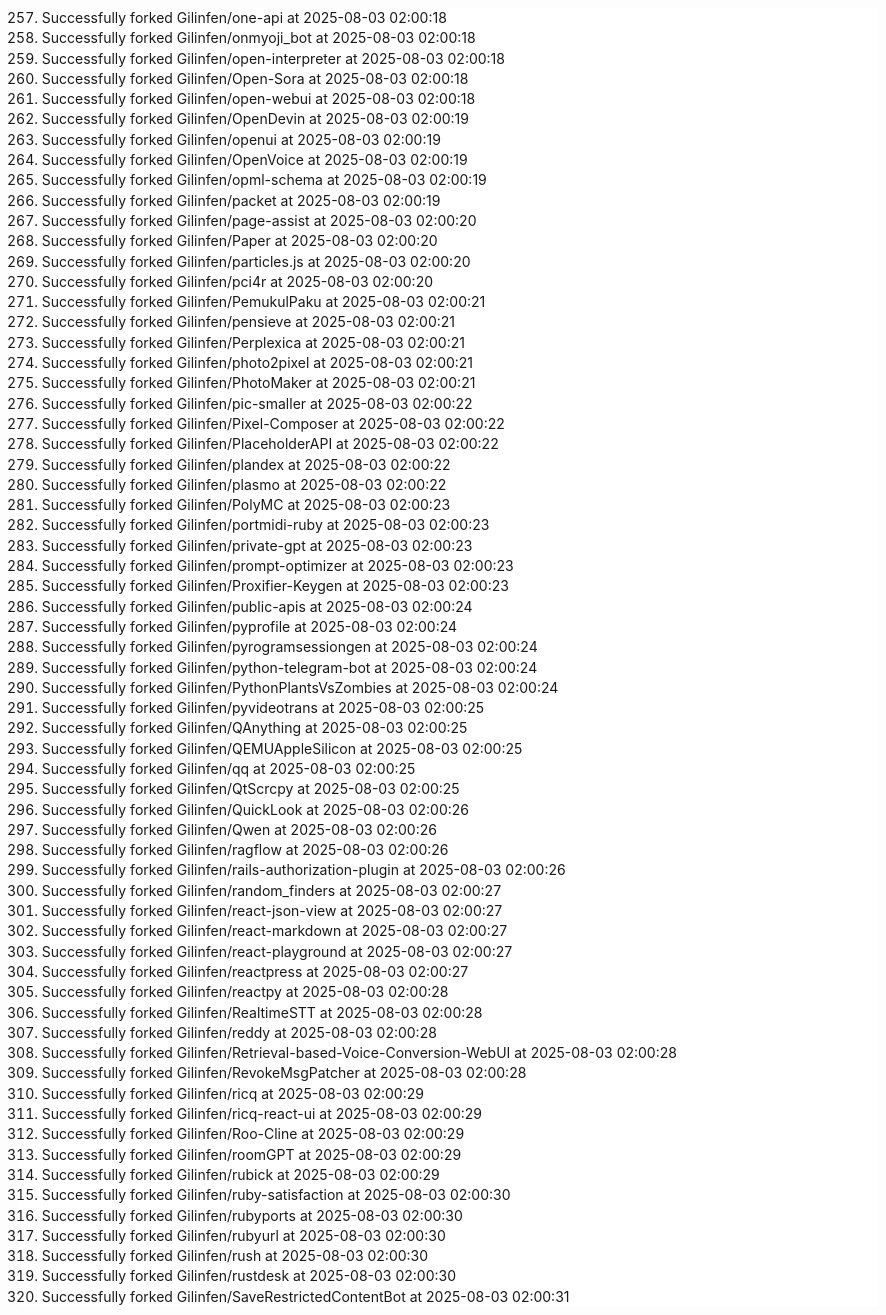 257. Successfully forked Gilinfen/one-api at 2025-08-03 02:00:18
258. Successfully forked Gilinfen/onmyoji_bot at 2025-08-03 02:00:18
259. Successfully forked Gilinfen/open-interpreter at 2025-08-03 02:00:18
260. Successfully forked Gilinfen/Open-Sora at 2025-08-03 02:00:18
261. Successfully forked Gilinfen/open-webui at 2025-08-03 02:00:18
262. Successfully forked Gilinfen/OpenDevin at 2025-08-03 02:00:19
263. Successfully forked Gilinfen/openui at 2025-08-03 02:00:19
264. Successfully forked Gilinfen/OpenVoice at 2025-08-03 02:00:19
265. Successfully forked Gilinfen/opml-schema at 2025-08-03 02:00:19
266. Successfully forked Gilinfen/packet at 2025-08-03 02:00:19
267. Successfully forked Gilinfen/page-assist at 2025-08-03 02:00:20
268. Successfully forked Gilinfen/Paper at 2025-08-03 02:00:20
269. Successfully forked Gilinfen/particles.js at 2025-08-03 02:00:20
270. Successfully forked Gilinfen/pci4r at 2025-08-03 02:00:20
271. Successfully forked Gilinfen/PemukulPaku at 2025-08-03 02:00:21
272. Successfully forked Gilinfen/pensieve at 2025-08-03 02:00:21
273. Successfully forked Gilinfen/Perplexica at 2025-08-03 02:00:21
274. Successfully forked Gilinfen/photo2pixel at 2025-08-03 02:00:21
275. Successfully forked Gilinfen/PhotoMaker at 2025-08-03 02:00:21
276. Successfully forked Gilinfen/pic-smaller at 2025-08-03 02:00:22
277. Successfully forked Gilinfen/Pixel-Composer at 2025-08-03 02:00:22
278. Successfully forked Gilinfen/PlaceholderAPI at 2025-08-03 02:00:22
279. Successfully forked Gilinfen/plandex at 2025-08-03 02:00:22
280. Successfully forked Gilinfen/plasmo at 2025-08-03 02:00:22
281. Successfully forked Gilinfen/PolyMC at 2025-08-03 02:00:23
282. Successfully forked Gilinfen/portmidi-ruby at 2025-08-03 02:00:23
283. Successfully forked Gilinfen/private-gpt at 2025-08-03 02:00:23
284. Successfully forked Gilinfen/prompt-optimizer at 2025-08-03 02:00:23
285. Successfully forked Gilinfen/Proxifier-Keygen at 2025-08-03 02:00:23
286. Successfully forked Gilinfen/public-apis at 2025-08-03 02:00:24
287. Successfully forked Gilinfen/pyprofile at 2025-08-03 02:00:24
288. Successfully forked Gilinfen/pyrogramsessiongen at 2025-08-03 02:00:24
289. Successfully forked Gilinfen/python-telegram-bot at 2025-08-03 02:00:24
290. Successfully forked Gilinfen/PythonPlantsVsZombies at 2025-08-03 02:00:24
291. Successfully forked Gilinfen/pyvideotrans at 2025-08-03 02:00:25
292. Successfully forked Gilinfen/QAnything at 2025-08-03 02:00:25
293. Successfully forked Gilinfen/QEMUAppleSilicon at 2025-08-03 02:00:25
294. Successfully forked Gilinfen/qq at 2025-08-03 02:00:25
295. Successfully forked Gilinfen/QtScrcpy at 2025-08-03 02:00:25
296. Successfully forked Gilinfen/QuickLook at 2025-08-03 02:00:26
297. Successfully forked Gilinfen/Qwen at 2025-08-03 02:00:26
298. Successfully forked Gilinfen/ragflow at 2025-08-03 02:00:26
299. Successfully forked Gilinfen/rails-authorization-plugin at 2025-08-03 02:00:26
300. Successfully forked Gilinfen/random_finders at 2025-08-03 02:00:27
301. Successfully forked Gilinfen/react-json-view at 2025-08-03 02:00:27
302. Successfully forked Gilinfen/react-markdown at 2025-08-03 02:00:27
303. Successfully forked Gilinfen/react-playground at 2025-08-03 02:00:27
304. Successfully forked Gilinfen/reactpress at 2025-08-03 02:00:27
305. Successfully forked Gilinfen/reactpy at 2025-08-03 02:00:28
306. Successfully forked Gilinfen/RealtimeSTT at 2025-08-03 02:00:28
307. Successfully forked Gilinfen/reddy at 2025-08-03 02:00:28
308. Successfully forked Gilinfen/Retrieval-based-Voice-Conversion-WebUI at 2025-08-03 02:00:28
309. Successfully forked Gilinfen/RevokeMsgPatcher at 2025-08-03 02:00:28
310. Successfully forked Gilinfen/ricq at 2025-08-03 02:00:29
311. Successfully forked Gilinfen/ricq-react-ui at 2025-08-03 02:00:29
312. Successfully forked Gilinfen/Roo-Cline at 2025-08-03 02:00:29
313. Successfully forked Gilinfen/roomGPT at 2025-08-03 02:00:29
314. Successfully forked Gilinfen/rubick at 2025-08-03 02:00:29
315. Successfully forked Gilinfen/ruby-satisfaction at 2025-08-03 02:00:30
316. Successfully forked Gilinfen/rubyports at 2025-08-03 02:00:30
317. Successfully forked Gilinfen/rubyurl at 2025-08-03 02:00:30
318. Successfully forked Gilinfen/rush at 2025-08-03 02:00:30
319. Successfully forked Gilinfen/rustdesk at 2025-08-03 02:00:30
320. Successfully forked Gilinfen/SaveRestrictedContentBot at 2025-08-03 02:00:31